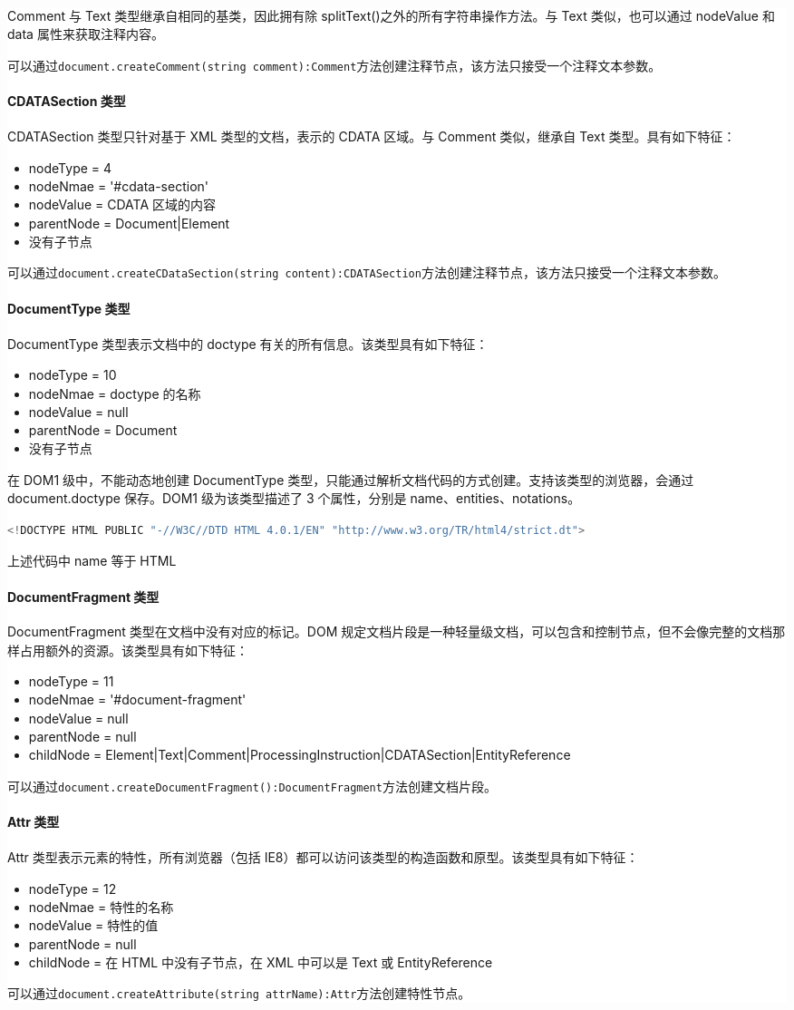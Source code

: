 Comment 与 Text 类型继承自相同的基类，因此拥有除 splitText()之外的所有字符串操作方法。与 Text 类似，也可以通过 nodeValue 和 data 属性来获取注释内容。

可以通过`document.createComment(string comment):Comment`方法创建注释节点，该方法只接受一个注释文本参数。

#### CDATASection 类型

CDATASection 类型只针对基于 XML 类型的文档，表示的 CDATA 区域。与 Comment 类似，继承自 Text 类型。具有如下特征：

- nodeType = 4
- nodeNmae = '#cdata-section'
- nodeValue = CDATA 区域的内容
- parentNode = Document|Element
- 没有子节点

可以通过`document.createCDataSection(string content):CDATASection`方法创建注释节点，该方法只接受一个注释文本参数。

#### DocumentType 类型

DocumentType 类型表示文档中的 doctype 有关的所有信息。该类型具有如下特征：

- nodeType = 10
- nodeNmae = doctype 的名称
- nodeValue = null
- parentNode = Document
- 没有子节点

在 DOM1 级中，不能动态地创建 DocumentType 类型，只能通过解析文档代码的方式创建。支持该类型的浏览器，会通过 document.doctype 保存。DOM1 级为该类型描述了 3 个属性，分别是 name、entities、notations。

```javascript
<!DOCTYPE HTML PUBLIC "-//W3C//DTD HTML 4.0.1/EN" "http://www.w3.org/TR/html4/strict.dt">
```

上述代码中 name 等于 HTML

#### DocumentFragment 类型

DocumentFragment 类型在文档中没有对应的标记。DOM 规定文档片段是一种轻量级文档，可以包含和控制节点，但不会像完整的文档那样占用额外的资源。该类型具有如下特征：

- nodeType = 11
- nodeNmae = '#document-fragment'
- nodeValue = null
- parentNode = null
- childNode = Element|Text|Comment|ProcessingInstruction|CDATASection|EntityReference

可以通过`document.createDocumentFragment():DocumentFragment`方法创建文档片段。

#### Attr 类型

Attr 类型表示元素的特性，所有浏览器（包括 IE8）都可以访问该类型的构造函数和原型。该类型具有如下特征：

- nodeType = 12
- nodeNmae = 特性的名称
- nodeValue = 特性的值
- parentNode = null
- childNode = 在 HTML 中没有子节点，在 XML 中可以是 Text 或 EntityReference

可以通过`document.createAttribute(string attrName):Attr`方法创建特性节点。
